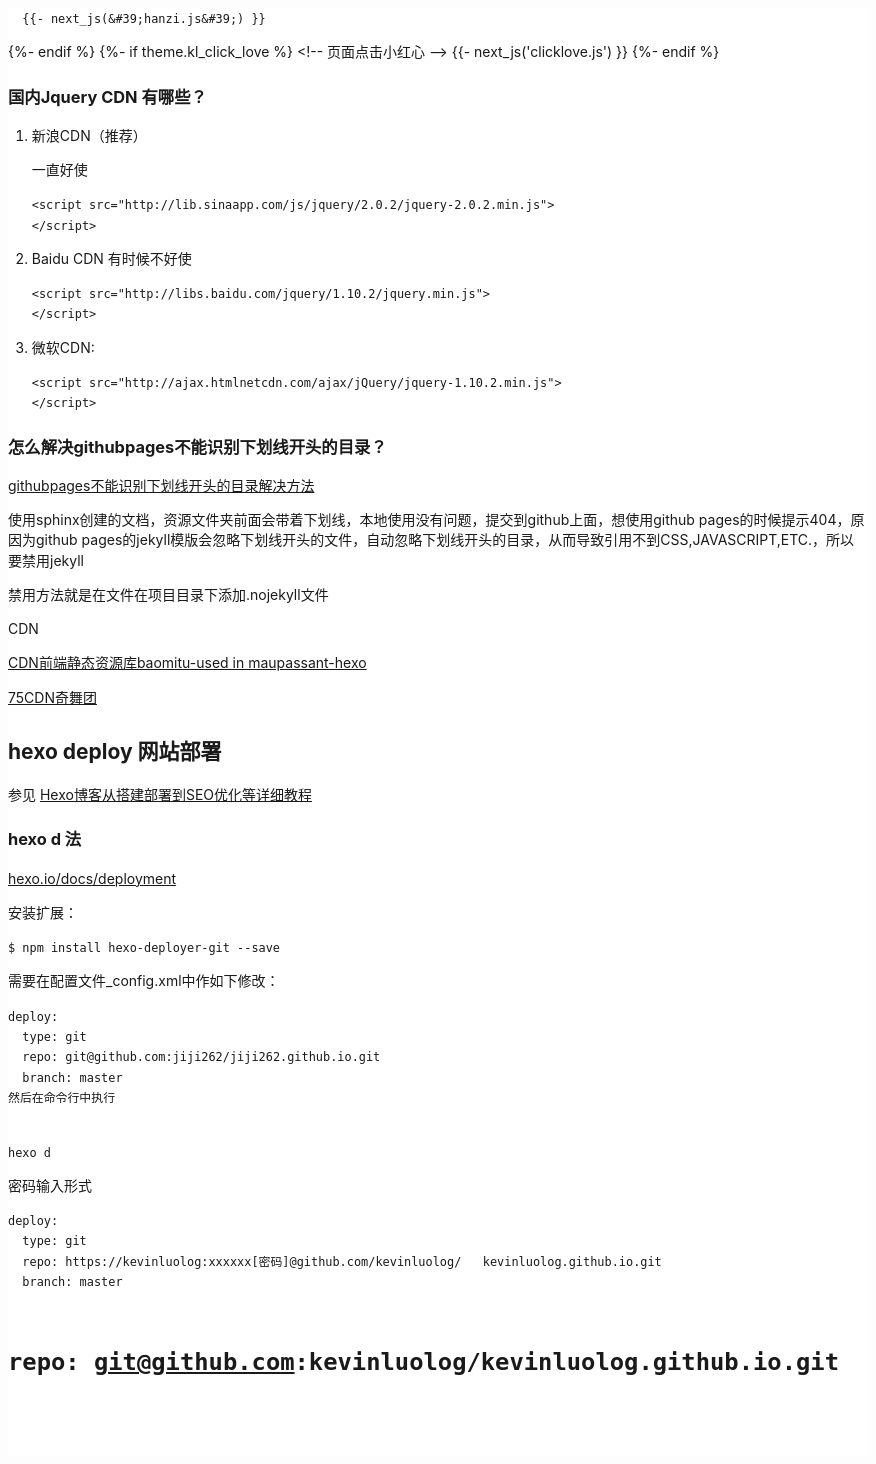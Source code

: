       {{- next_js(&#39;hanzi.js&#39;) }}
{%- endif %}
{%- if theme.kl_click_love %}
      &lt;!-- 页面点击小红心 --&gt;
      {{- next_js(&#39;clicklove.js&#39;) }}
{%- endif %}</code></pre></li>
</ol>
<h3 id="国内jquery-cdn-有哪些">国内Jquery CDN 有哪些？</h3>
<ol type="1">
<li><p>新浪CDN（推荐）</p>
<p>一直好使</p>
<pre><code>&lt;script src=&quot;http://lib.sinaapp.com/js/jquery/2.0.2/jquery-2.0.2.min.js&quot;&gt;
&lt;/script&gt;</code></pre></li>
<li><p>Baidu CDN 有时候不好使</p>
<pre><code>&lt;script src=&quot;http://libs.baidu.com/jquery/1.10.2/jquery.min.js&quot;&gt;
&lt;/script&gt;</code></pre></li>
<li><p>微软CDN:</p>
<pre><code>&lt;script src=&quot;http://ajax.htmlnetcdn.com/ajax/jQuery/jquery-1.10.2.min.js&quot;&gt;
&lt;/script&gt;</code></pre></li>
</ol>
<h3 id="怎么解决githubpages不能识别下划线开头的目录">怎么解决githubpages不能识别下划线开头的目录？</h3>
<p><a href="https://blog.csdn.net/lineuman/article/details/89600484">githubpages不能识别下划线开头的目录解决方法</a></p>
<p>使用sphinx创建的文档，资源文件夹前面会带着下划线，本地使用没有问题，提交到github上面，想使用github pages的时候提示404，原因为github pages的jekyll模版会忽略下划线开头的文件，自动忽略下划线开头的目录，从而导致引用不到CSS,JAVASCRIPT,ETC.，所以要禁用jekyll</p>
<p>禁用方法就是在文件在项目目录下添加.nojekyll文件</p>
<p>CDN</p>
<p><a href="https://cdn.baomitu.com/">CDN前端静态资源库baomitu-used in maupassant-hexo</a></p>
<p><a href="https://75team.com/cate/75cdn">75CDN奇舞团</a></p>
<h2 id="hexo-deploy-网站部署">hexo deploy 网站部署</h2>
<p>参见 <a href="https://www.jianshu.com/p/efaf72aab32e">Hexo博客从搭建部署到SEO优化等详细教程</a></p>
<h3 id="hexo-d-法">hexo d 法</h3>
<p><a href="https://hexo.io/docs/deployment.html">hexo.io/docs/deployment</a></p>
<p>安装扩展：</p>
<pre><code>$ npm install hexo-deployer-git --save</code></pre>
<p>需要在配置文件_config.xml中作如下修改：</p>
<pre><code>deploy:
  type: git
  repo: git@github.com:jiji262/jiji262.github.io.git
  branch: master
然后在命令行中执行

hexo d</code></pre>
<p>密码输入形式</p>
<pre><code>deploy:
  type: git
  repo: https://kevinluolog:xxxxxx[密码]@github.com/kevinluolog/   kevinluolog.github.io.git
  branch: master

#  repo: git@github.com:kevinluolog/kevinluolog.github.io.git
